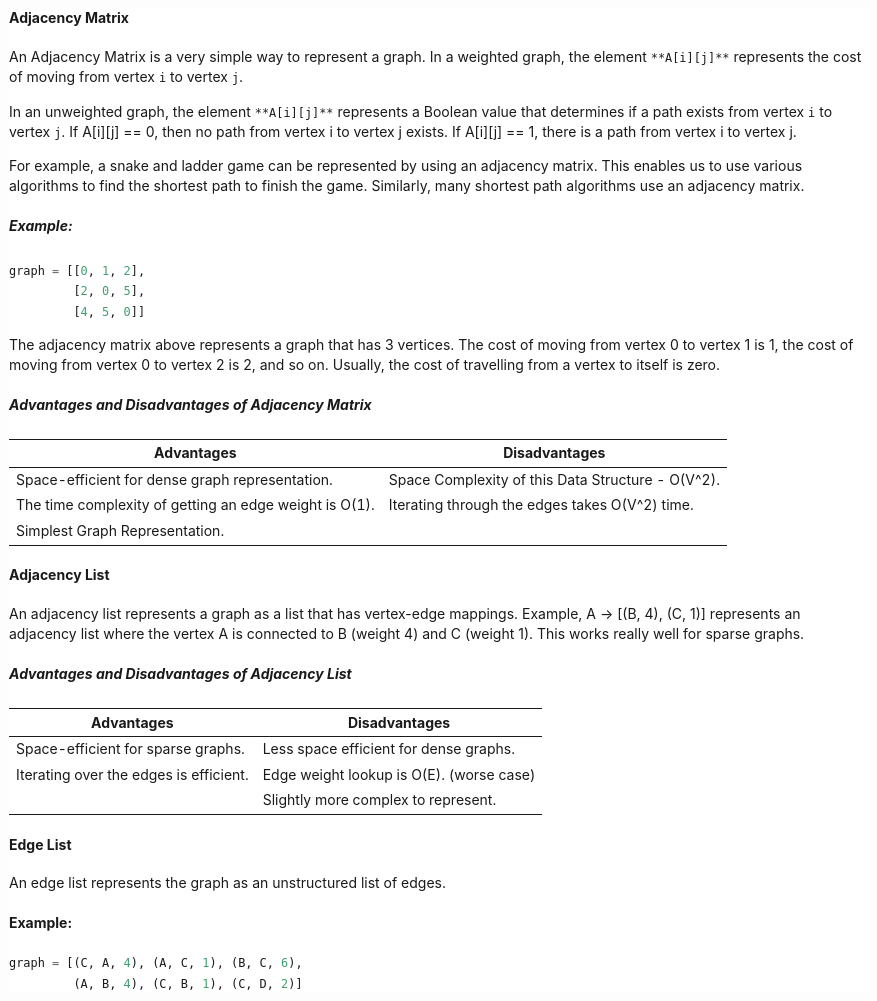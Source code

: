 #### Adjacency Matrix
An Adjacency Matrix is a very simple way to represent a graph. In a weighted graph, the element `**A[i][j]**` represents the cost of moving from vertex `i` to vertex `j`.

In an unweighted graph, the element `**A[i][j]**` represents a Boolean value that determines if a path exists from vertex `i` to vertex `j`. If A[i][j] == 0, then no path from vertex i to vertex j exists. If A[i][j] == 1, there is a path from vertex i to vertex j.

For example, a snake and ladder game can be represented by using an adjacency matrix. This enables us to use various algorithms to find the shortest path to finish the game. Similarly, many shortest path algorithms use an adjacency matrix.

##### Example:
```python
graph = [[0, 1, 2],
         [2, 0, 5],
         [4, 5, 0]]
```

The adjacency matrix above represents a graph that has 3 vertices. The cost of moving from vertex 0 to vertex 1 is 1, the cost of moving from vertex 0 to vertex 2 is 2, and so on. Usually, the cost of travelling from a vertex to itself is zero.

##### Advantages and Disadvantages of Adjacency Matrix
| Advantages                                         | Disadvantages                                     |
| -------------------------------------------------- | ------------------------------------------------- |
| Space-efficient for dense graph representation.    | Space Complexity of this Data Structure - O(V^2). |
| The time complexity of getting an edge weight is O(1). | Iterating through the edges takes O(V^2) time.    |
| Simplest Graph Representation.                     |                                                   |


#### Adjacency List
An adjacency list represents a graph as a list that has vertex-edge mappings. Example, A → [(B, 4), (C, 1)] represents an adjacency list where the vertex A is connected to B (weight 4) and C (weight 1). This works really well for sparse graphs.

##### Advantages and Disadvantages of Adjacency List
| Advantages                             | Disadvantages                            |
| -------------------------------------- | ---------------------------------------- |
| Space-efficient for sparse graphs.     | Less space efficient for dense graphs.   |
| Iterating over the edges is efficient. | Edge weight lookup is O(E). (worse case) |
|                                        | Slightly more complex to represent.      |

#### Edge List
An edge list represents the graph as an unstructured list of edges.

#### Example:
```python
graph = [(C, A, 4), (A, C, 1), (B, C, 6),
         (A, B, 4), (C, B, 1), (C, D, 2)]
```
